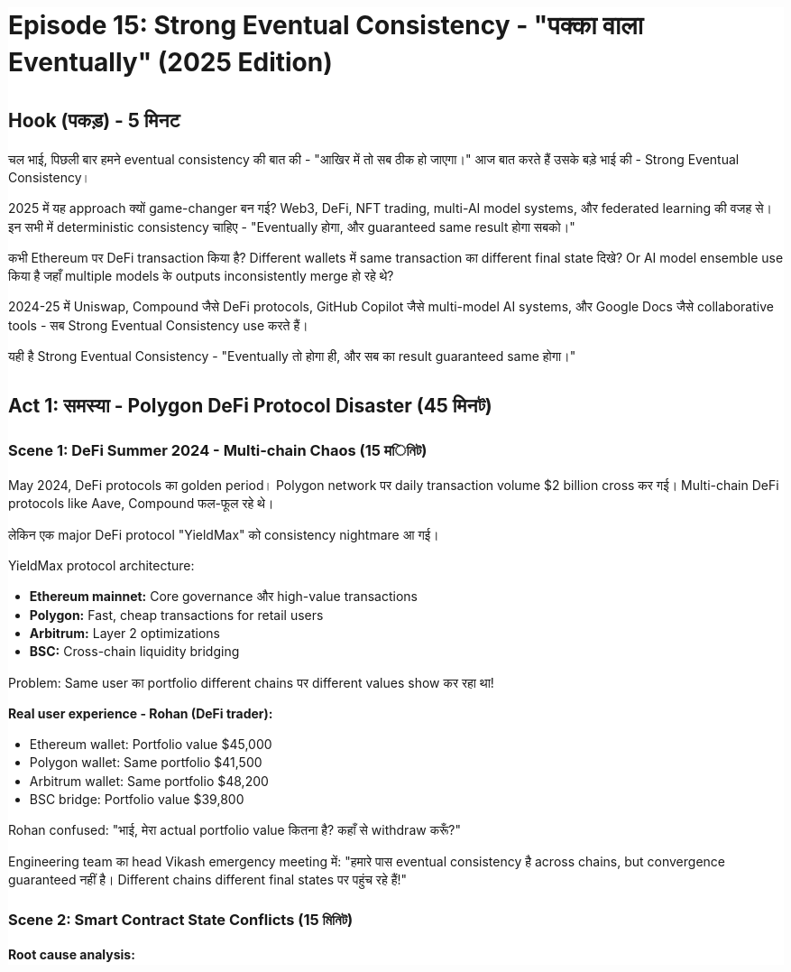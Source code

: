 # Episode 15: Strong Eventual Consistency - "पक्का वाला Eventually" (2025 Edition)

## Hook (पकड़) - 5 मिनट

चल भाई, पिछली बार हमने eventual consistency की बात की - "आखिर में तो सब ठीक हो जाएगा।" आज बात करते हैं उसके बड़े भाई की - Strong Eventual Consistency।

2025 में यह approach क्यों game-changer बन गई? Web3, DeFi, NFT trading, multi-AI model systems, और federated learning की वजह से। इन सभी में deterministic consistency चाहिए - "Eventually होगा, और guaranteed same result होगा सबको।"

कभी Ethereum पर DeFi transaction किया है? Different wallets में same transaction का different final state दिखे? Or AI model ensemble use किया है जहाँ multiple models के outputs inconsistently merge हो रहे थे?

2024-25 में Uniswap, Compound जैसे DeFi protocols, GitHub Copilot जैसे multi-model AI systems, और Google Docs जैसे collaborative tools - सब Strong Eventual Consistency use करते हैं।

यही है Strong Eventual Consistency - "Eventually तो होगा ही, और सब का result guaranteed same होगा।"

## Act 1: समस्या - Polygon DeFi Protocol Disaster (45 मिनট)

### Scene 1: DeFi Summer 2024 - Multi-chain Chaos (15 मিনিট)

May 2024, DeFi protocols का golden period। Polygon network पर daily transaction volume $2 billion cross कर गई। Multi-chain DeFi protocols like Aave, Compound फल-फूल रहे थे।

लेकिन एक major DeFi protocol "YieldMax" को consistency nightmare आ गई।

YieldMax protocol architecture:
- **Ethereum mainnet:** Core governance और high-value transactions  
- **Polygon:** Fast, cheap transactions for retail users
- **Arbitrum:** Layer 2 optimizations
- **BSC:** Cross-chain liquidity bridging

Problem: Same user का portfolio different chains पर different values show कर रहा था!

**Real user experience - Rohan (DeFi trader):**
- Ethereum wallet: Portfolio value $45,000
- Polygon wallet: Same portfolio $41,500  
- Arbitrum wallet: Same portfolio $48,200
- BSC bridge: Portfolio value $39,800

Rohan confused: "भाई, मेरा actual portfolio value कितना है? कहाँ से withdraw करूँ?"

Engineering team का head Vikash emergency meeting में: "हमारे पास eventual consistency है across chains, but convergence guaranteed नहीं है। Different chains different final states पर पहुंच रहे हैं!"

### Scene 2: Smart Contract State Conflicts (15 মিনিট)

**Root cause analysis:**
